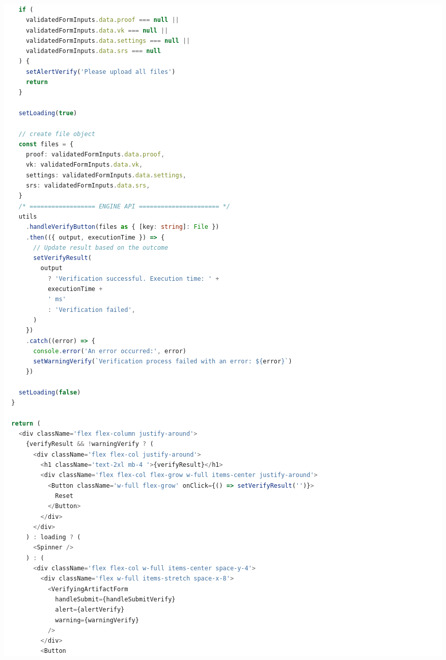 ```typescript verify.tsx
    if (
      validatedFormInputs.data.proof === null ||
      validatedFormInputs.data.vk === null ||
      validatedFormInputs.data.settings === null ||
      validatedFormInputs.data.srs === null
    ) {
      setAlertVerify('Please upload all files')
      return
    }

    setLoading(true)

    // create file object
    const files = {
      proof: validatedFormInputs.data.proof,
      vk: validatedFormInputs.data.vk,
      settings: validatedFormInputs.data.settings,
      srs: validatedFormInputs.data.srs,
    }
    /* ================== ENGINE API ====================== */
    utils
      .handleVerifyButton(files as { [key: string]: File })
      .then(({ output, executionTime }) => {
        // Update result based on the outcome
        setVerifyResult(
          output
            ? 'Verification successful. Execution time: ' +
            executionTime +
            ' ms'
            : 'Verification failed',
        )
      })
      .catch((error) => {
        console.error('An error occurred:', error)
        setWarningVerify(`Verification process failed with an error: ${error}`)
      })

    setLoading(false)
  }

  return (
    <div className='flex flex-column justify-around'>
      {verifyResult && !warningVerify ? (
        <div className='flex flex-col justify-around'>
          <h1 className='text-2xl mb-4 '>{verifyResult}</h1>
          <div className='flex flex-col flex-grow w-full items-center justify-around'>
            <Button className='w-full flex-grow' onClick={() => setVerifyResult('')}>
              Reset
            </Button>
          </div>
        </div>
      ) : loading ? (
        <Spinner />
      ) : (
        <div className='flex flex-col w-full items-center space-y-4'>
          <div className='flex w-full items-stretch space-x-8'>
            <VerifyingArtifactForm
              handleSubmit={handleSubmitVerify}
              alert={alertVerify}
              warning={warningVerify}
            />
          </div>
          <Button
```